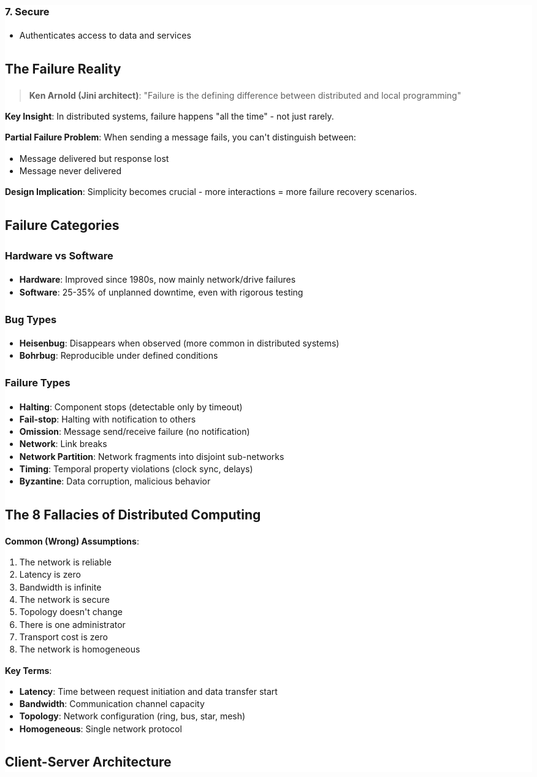 ### 7. **Secure**
- Authenticates access to data and services

## The Failure Reality

> **Ken Arnold (Jini architect)**: "Failure is the defining difference between distributed and local programming"

**Key Insight**: In distributed systems, failure happens "all the time" - not just rarely.

**Partial Failure Problem**: When sending a message fails, you can't distinguish between:
- Message delivered but response lost
- Message never delivered

**Design Implication**: Simplicity becomes crucial - more interactions = more failure recovery scenarios.

## Failure Categories

### Hardware vs Software
- **Hardware**: Improved since 1980s, now mainly network/drive failures
- **Software**: 25-35% of unplanned downtime, even with rigorous testing

### Bug Types
- **Heisenbug**: Disappears when observed (more common in distributed systems)
- **Bohrbug**: Reproducible under defined conditions

### Failure Types
- **Halting**: Component stops (detectable only by timeout)
- **Fail-stop**: Halting with notification to others
- **Omission**: Message send/receive failure (no notification)
- **Network**: Link breaks
- **Network Partition**: Network fragments into disjoint sub-networks
- **Timing**: Temporal property violations (clock sync, delays)
- **Byzantine**: Data corruption, malicious behavior

## The 8 Fallacies of Distributed Computing

**Common (Wrong) Assumptions**:
1. The network is reliable
2. Latency is zero
3. Bandwidth is infinite
4. The network is secure
5. Topology doesn't change
6. There is one administrator
7. Transport cost is zero
8. The network is homogeneous

**Key Terms**:
- **Latency**: Time between request initiation and data transfer start
- **Bandwidth**: Communication channel capacity
- **Topology**: Network configuration (ring, bus, star, mesh)
- **Homogeneous**: Single network protocol
## Client-Server Architecture

